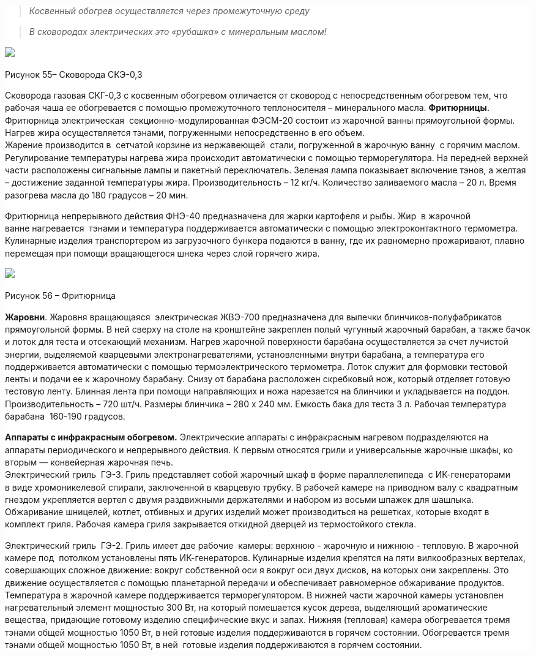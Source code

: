 > *Косвенный обогрев осуществляется через промежуточную среду*

> *В сковородах электрических это «рубашка» с минеральным маслом!*

![](/food-organizations/images/media/534287f54b747aa104f39095b5079961.jpg)

Рисунок 55– Сковорода СКЭ-0,3

Сковорода газовая СКГ-0,3 с косвенным обогревом отличается от сковород с непосредственным обогревом тем, что рабочая чаша ее обогревается с помощью промежуточного теплоносителя – минерального масла. **Фритюрницы**.
Фритюрница электрическая  секционно-модулированная ФЭСМ-20 состоит из жарочной ванны прямоугольной формы. Нагрев жира осуществляется тэнами, погруженными непосредственно в его объем.  
Жарение производится в  сетчатой корзине из нержавеющей  стали, погруженной в жарочную ванну  с горячим маслом. Регулирование температуры нагрева жира происходит автоматически с помощью терморегулятора. На передней верхней части расположены сигнальные лампы и пакетный переключатель. Зеленая лампа показывает включение тэнов, а желтая – достижение заданной температуры жира. Производительность – 12 кг/ч. Количество заливаемого масла – 20 л. Время разогрева масла до 180 градусов – 20 мин.

Фритюрница непрерывного действия ФНЭ-40 предназначена для жарки картофеля и рыбы. Жир  в жарочной ванне нагревается  тэнами и температура поддерживается автоматически с помощью электроконтактного термометра. Кулинарные изделия транспортером из загрузочного бункера подаются в ванну, где их равномерно прожаривают, плавно перемещая при помощи вращающегося шнека через слой горячего жира.

![](/food-organizations/images/media/766d178f0e0806096ff2b72adb5ddac6.jpg)

Рисунок 56 – Фритюрница

**Жаровни**. Жаровня вращающаяся  электрическая ЖВЭ-700 предназначена для выпечки блинчиков-полуфабрикатов прямоугольной формы. В ней сверху на столе на кронштейне закреплен полый чугунный жарочный барабан, а также бачок и лоток для теста и отсекающий механизм. Нагрев жарочной поверхности барабана осуществляется за счет лучистой энергии, выделяемой кварцевыми электронагревателями, установленными внутри барабана, а температура его поддерживается автоматически с помощью термоэлектрического термометра. Лоток служит для формовки тестовой ленты и подачи ее к жарочному барабану. Снизу от барабана расположен скребковый нож, который отделяет готовую тестовую ленту. Блинная лента при помощи направляющих и ножа нарезается на блинчики и укладывается на поддон.  
Производительность – 720 шт/ч. Размеры блинчика – 280 х 240 мм. Емкость бака для теста 3 л. Рабочая температура барабана  160-190 градусов.  

**Аппараты с инфракрасным обогревом.** Электрические аппараты с инфракрасным нагревом подразделяются на аппараты периодического и непрерывного действия. К первым относятся грили и универсальные жарочные шкафы, ко вторым — конвейерная жарочная печь.  
Электрический гриль  ГЭ-3. Гриль представляет собой жарочный шкаф в форме параллелепипеда  с ИК-генераторами в виде хромоникелевой спирали, заключенной в кварцевую трубку. В рабочей камере на приводном валу с квадратным гнездом укрепляется вертел с двумя раздвижными держателями и набором из восьми шпажек для шашлыка. Обжаривание шницелей, котлет, отбивных и других изделий может производиться на решетках, которые входят в комплект гриля. Рабочая камера гриля закрывается откидной дверцей из термостойкого стекла.

Электрический гриль  ГЭ-2. Гриль имеет две рабочие  камеры: верхнюю - жарочную и нижнюю - тепловую. В жарочной камере под  потолком установлены пять ИК-генераторов. Кулинарные изделия крепятся на пяти вилкообразных вертелах, совершающих сложное движение: вокруг собственной оси я вокруг оси двух дисков, на которых они закреплены. Это движение осуществляется с помощью планетарной передачи и обеспечивает равномерное обжаривание продуктов. Температура в жарочной камере поддерживается терморегулятором. В нижней части жарочной камеры установлен нагревательный элемент мощностью 300 Вт, на который помешается кусок дерева, выделяющий ароматические вещества, придающие готовому изделию специфические вкус и запах. Нижняя (тепловая) камера обогревается тремя тэнами общей мощностью 1050 Вт, в ней готовые изделия поддерживаются в горячем состоянии.
Обогревается тремя  тэнами общей мощностью 1050 Вт, в ней  готовые изделия поддерживаются в горячем состоянии.
